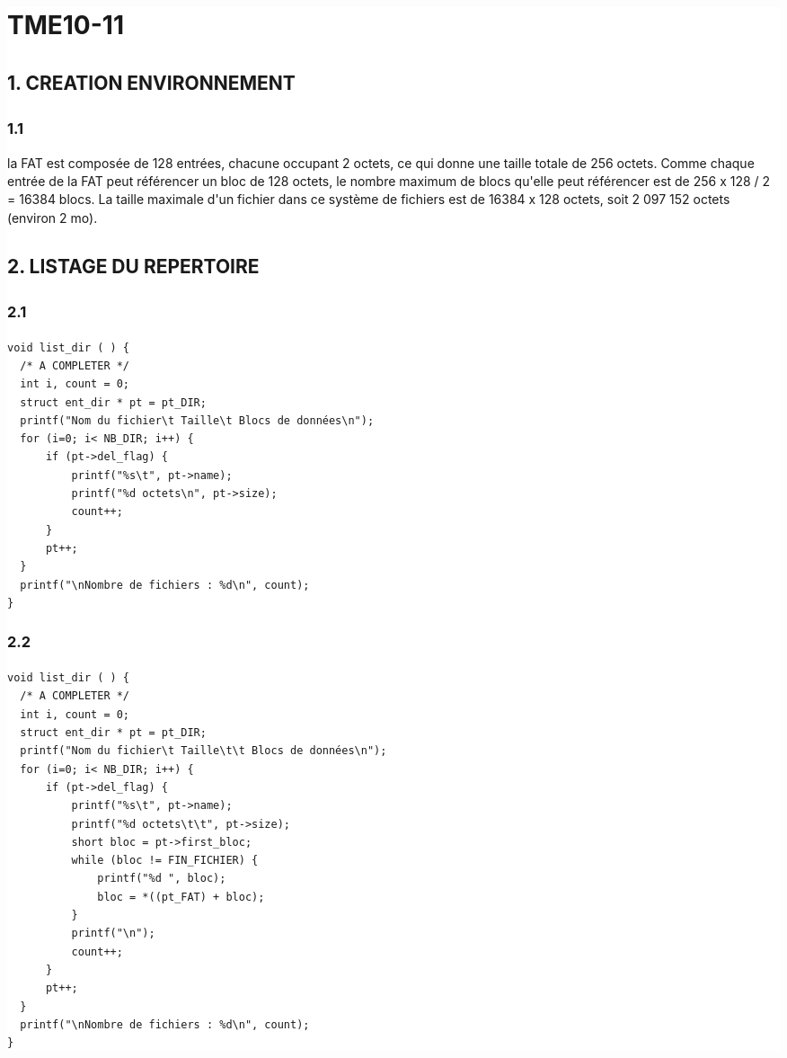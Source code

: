 # TME10-11

## 1. CREATION ENVIRONNEMENT

### 1.1
la FAT est composée de 128 entrées, chacune occupant 2 octets, ce qui donne une taille totale de 256 octets.
Comme chaque entrée de la FAT peut référencer un bloc de 128 octets, le nombre maximum de blocs qu'elle peut référencer est de 256 x 128 / 2 = 16384 blocs.
La taille maximale d'un fichier dans ce système de fichiers est de 16384 x 128 octets, soit 2 097 152 octets (environ 2 mo).

## 2. LISTAGE DU REPERTOIRE

### 2.1

    void list_dir ( ) {
      /* A COMPLETER */
      int i, count = 0;
      struct ent_dir * pt = pt_DIR;
      printf("Nom du fichier\t Taille\t Blocs de données\n");
      for (i=0; i< NB_DIR; i++) {
          if (pt->del_flag) {
              printf("%s\t", pt->name);
              printf("%d octets\n", pt->size);
              count++;
          }
          pt++;
      }
      printf("\nNombre de fichiers : %d\n", count);
    }

### 2.2

    void list_dir ( ) {
      /* A COMPLETER */
      int i, count = 0;
      struct ent_dir * pt = pt_DIR;
      printf("Nom du fichier\t Taille\t\t Blocs de données\n");
      for (i=0; i< NB_DIR; i++) {
          if (pt->del_flag) {
              printf("%s\t", pt->name);
              printf("%d octets\t\t", pt->size);
              short bloc = pt->first_bloc;
              while (bloc != FIN_FICHIER) {
                  printf("%d ", bloc);
                  bloc = *((pt_FAT) + bloc);
              }
              printf("\n");
              count++;
          }
          pt++;
      }
      printf("\nNombre de fichiers : %d\n", count);
    }
